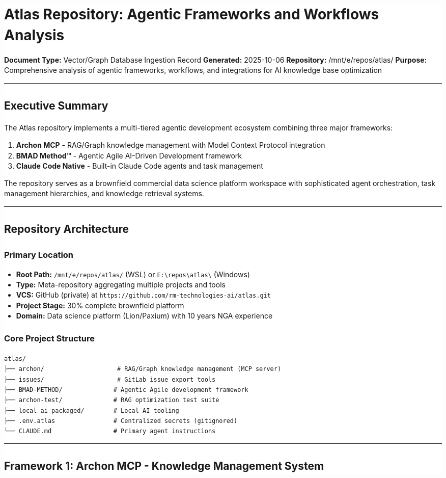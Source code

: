 # Atlas Repository: Agentic Frameworks and Workflows Analysis

**Document Type:** Vector/Graph Database Ingestion Record
**Generated:** 2025-10-06
**Repository:** /mnt/e/repos/atlas/
**Purpose:** Comprehensive analysis of agentic frameworks, workflows, and integrations for AI knowledge base optimization

---

## Executive Summary

The Atlas repository implements a multi-tiered agentic development ecosystem combining three major frameworks:

1. **Archon MCP** - RAG/Graph knowledge management with Model Context Protocol integration
2. **BMAD Method™** - Agentic Agile AI-Driven Development framework
3. **Claude Code Native** - Built-in Claude Code agents and task management

The repository serves as a brownfield commercial data science platform workspace with sophisticated agent orchestration, task management hierarchies, and knowledge retrieval systems.

---

## Repository Architecture

### Primary Location
- **Root Path:** `/mnt/e/repos/atlas/` (WSL) or `E:\repos\atlas\` (Windows)
- **Type:** Meta-repository aggregating multiple projects and tools
- **VCS:** GitHub (private) at `https://github.com/rm-technologies-ai/atlas.git`
- **Project Stage:** 30% complete brownfield platform
- **Domain:** Data science platform (Lion/Paxium) with 10 years NGA experience

### Core Project Structure

```
atlas/
├── archon/                    # RAG/Graph knowledge management (MCP server)
├── issues/                    # GitLab issue export tools
├── BMAD-METHOD/              # Agentic Agile development framework
├── archon-test/              # RAG optimization test suite
├── local-ai-packaged/        # Local AI tooling
├── .env.atlas                # Centralized secrets (gitignored)
└── CLAUDE.md                 # Primary agent instructions
```

---

## Framework 1: Archon MCP - Knowledge Management System
